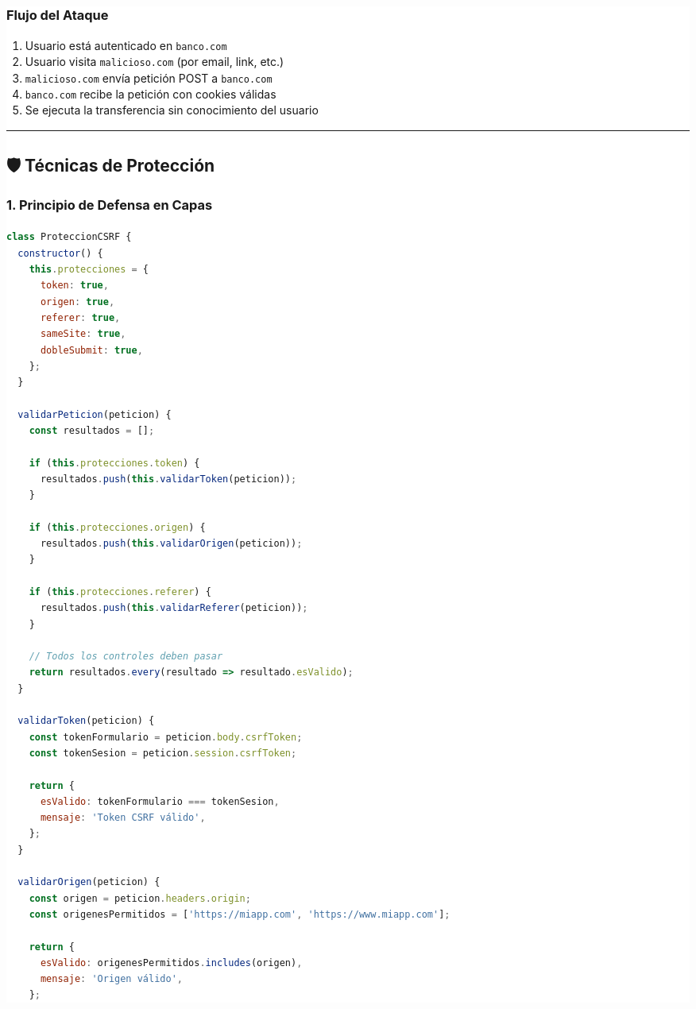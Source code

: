 ### **Flujo del Ataque**

1. Usuario está autenticado en `banco.com`
2. Usuario visita `malicioso.com` (por email, link, etc.)
3. `malicioso.com` envía petición POST a `banco.com`
4. `banco.com` recibe la petición con cookies válidas
5. Se ejecuta la transferencia sin conocimiento del usuario

---

## 🛡️ Técnicas de Protección

### **1. Principio de Defensa en Capas**

```javascript
class ProteccionCSRF {
  constructor() {
    this.protecciones = {
      token: true,
      origen: true,
      referer: true,
      sameSite: true,
      dobleSubmit: true,
    };
  }

  validarPeticion(peticion) {
    const resultados = [];

    if (this.protecciones.token) {
      resultados.push(this.validarToken(peticion));
    }

    if (this.protecciones.origen) {
      resultados.push(this.validarOrigen(peticion));
    }

    if (this.protecciones.referer) {
      resultados.push(this.validarReferer(peticion));
    }

    // Todos los controles deben pasar
    return resultados.every(resultado => resultado.esValido);
  }

  validarToken(peticion) {
    const tokenFormulario = peticion.body.csrfToken;
    const tokenSesion = peticion.session.csrfToken;

    return {
      esValido: tokenFormulario === tokenSesion,
      mensaje: 'Token CSRF válido',
    };
  }

  validarOrigen(peticion) {
    const origen = peticion.headers.origin;
    const origenesPermitidos = ['https://miapp.com', 'https://www.miapp.com'];

    return {
      esValido: origenesPermitidos.includes(origen),
      mensaje: 'Origen válido',
    };
```